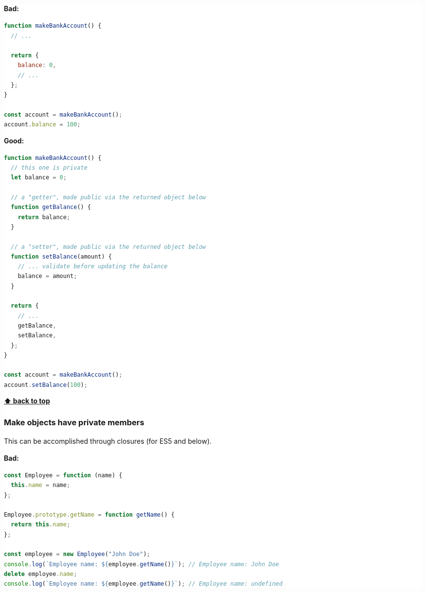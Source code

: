 **Bad:**

```javascript
function makeBankAccount() {
  // ...

  return {
    balance: 0,
    // ...
  };
}

const account = makeBankAccount();
account.balance = 100;
```

**Good:**

```javascript
function makeBankAccount() {
  // this one is private
  let balance = 0;

  // a "getter", made public via the returned object below
  function getBalance() {
    return balance;
  }

  // a "setter", made public via the returned object below
  function setBalance(amount) {
    // ... validate before updating the balance
    balance = amount;
  }

  return {
    // ...
    getBalance,
    setBalance,
  };
}

const account = makeBankAccount();
account.setBalance(100);
```

**[⬆ back to top](#table-of-contents)**

### Make objects have private members

This can be accomplished through closures (for ES5 and below).

**Bad:**

```javascript
const Employee = function (name) {
  this.name = name;
};

Employee.prototype.getName = function getName() {
  return this.name;
};

const employee = new Employee("John Doe");
console.log(`Employee name: ${employee.getName()}`); // Employee name: John Doe
delete employee.name;
console.log(`Employee name: ${employee.getName()}`); // Employee name: undefined
```
